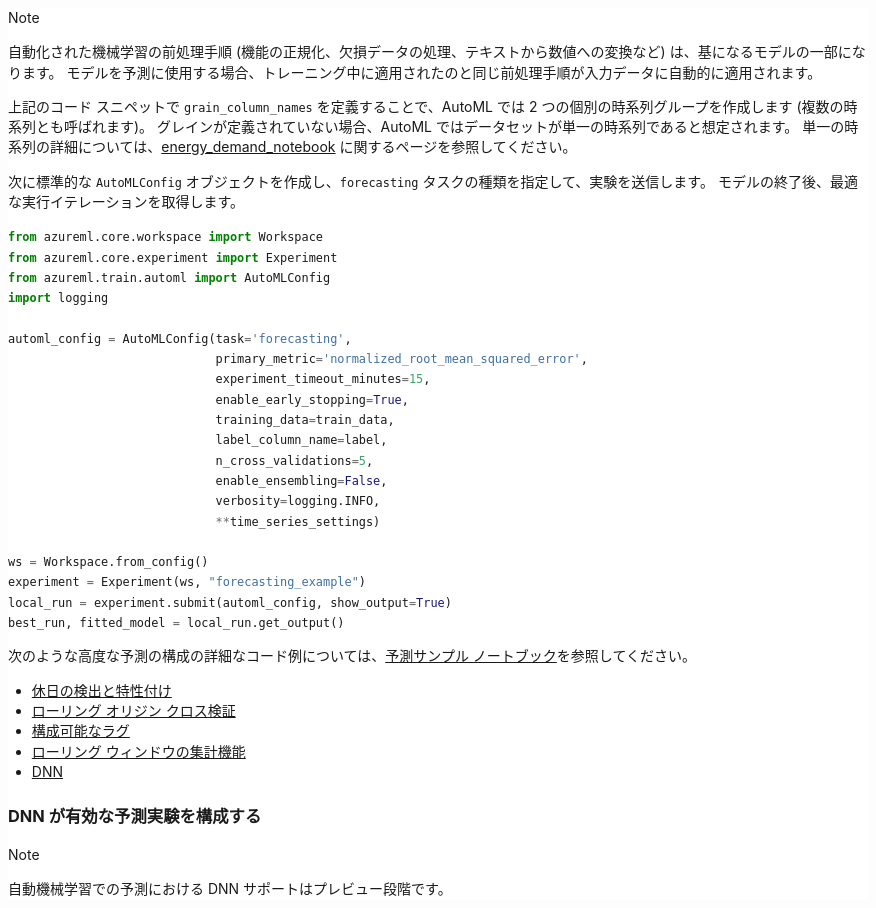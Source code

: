 > [!NOTE]
> 自動化された機械学習の前処理手順 (機能の正規化、欠損データの処理、テキストから数値への変換など) は、基になるモデルの一部になります。 モデルを予測に使用する場合、トレーニング中に適用されたのと同じ前処理手順が入力データに自動的に適用されます。

上記のコード スニペットで `grain_column_names` を定義することで、AutoML では 2 つの個別の時系列グループを作成します (複数の時系列とも呼ばれます)。 グレインが定義されていない場合、AutoML ではデータセットが単一の時系列であると想定されます。 単一の時系列の詳細については、[energy_demand_notebook](https://github.com/Azure/MachineLearningNotebooks/tree/master/how-to-use-azureml/automated-machine-learning/forecasting-energy-demand) に関するページを参照してください。

次に標準的な `AutoMLConfig` オブジェクトを作成し、`forecasting` タスクの種類を指定して、実験を送信します。 モデルの終了後、最適な実行イテレーションを取得します。

```python
from azureml.core.workspace import Workspace
from azureml.core.experiment import Experiment
from azureml.train.automl import AutoMLConfig
import logging

automl_config = AutoMLConfig(task='forecasting',
                             primary_metric='normalized_root_mean_squared_error',
                             experiment_timeout_minutes=15,
                             enable_early_stopping=True,
                             training_data=train_data,
                             label_column_name=label,
                             n_cross_validations=5,
                             enable_ensembling=False,
                             verbosity=logging.INFO,
                             **time_series_settings)

ws = Workspace.from_config()
experiment = Experiment(ws, "forecasting_example")
local_run = experiment.submit(automl_config, show_output=True)
best_run, fitted_model = local_run.get_output()
```

次のような高度な予測の構成の詳細なコード例については、[予測サンプル ノートブック](https://github.com/Azure/MachineLearningNotebooks/tree/master/how-to-use-azureml/automated-machine-learning)を参照してください。

* [休日の検出と特性付け](https://github.com/Azure/MachineLearningNotebooks/blob/master/how-to-use-azureml/automated-machine-learning/forecasting-bike-share/auto-ml-forecasting-bike-share.ipynb)
* [ローリング オリジン クロス検証](https://github.com/Azure/MachineLearningNotebooks/blob/master/how-to-use-azureml/automated-machine-learning/forecasting-energy-demand/auto-ml-forecasting-energy-demand.ipynb)
* [構成可能なラグ](https://github.com/Azure/MachineLearningNotebooks/blob/master/how-to-use-azureml/automated-machine-learning/forecasting-bike-share/auto-ml-forecasting-bike-share.ipynb)
* [ローリング ウィンドウの集計機能](https://github.com/Azure/MachineLearningNotebooks/blob/master/how-to-use-azureml/automated-machine-learning/forecasting-energy-demand/auto-ml-forecasting-energy-demand.ipynb)
* [DNN](https://github.com/Azure/MachineLearningNotebooks/blob/master/how-to-use-azureml/automated-machine-learning/forecasting-beer-remote/auto-ml-forecasting-beer-remote.ipynb)

### <a name="configure-a-dnn-enable-forecasting-experiment"></a>DNN が有効な予測実験を構成する

> [!NOTE]
> 自動機械学習での予測における DNN サポートはプレビュー段階です。
